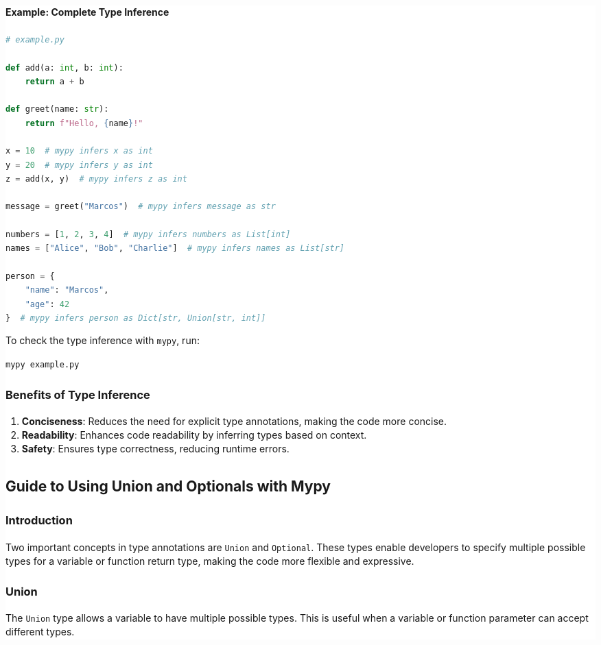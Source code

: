 #### Example: Complete Type Inference

```python
# example.py

def add(a: int, b: int):
    return a + b

def greet(name: str):
    return f"Hello, {name}!"

x = 10  # mypy infers x as int
y = 20  # mypy infers y as int
z = add(x, y)  # mypy infers z as int

message = greet("Marcos")  # mypy infers message as str

numbers = [1, 2, 3, 4]  # mypy infers numbers as List[int]
names = ["Alice", "Bob", "Charlie"]  # mypy infers names as List[str]

person = {
    "name": "Marcos",
    "age": 42
}  # mypy infers person as Dict[str, Union[str, int]]
```

To check the type inference with `mypy`, run:

```bash
mypy example.py
```

### Benefits of Type Inference

1. **Conciseness**: Reduces the need for explicit type annotations,
   making the code more concise.
2. **Readability**: Enhances code readability by inferring types based
   on context.
3. **Safety**: Ensures type correctness, reducing runtime errors.


## Guide to Using Union and Optionals with Mypy

### Introduction

Two important concepts in type annotations are `Union` and `Optional`.
These types enable developers to specify multiple possible types for a
variable or function return type, making the code more flexible and
expressive.


### Union

The `Union` type allows a variable to have multiple possible types. This
is useful when a variable or function parameter can accept different
types.
